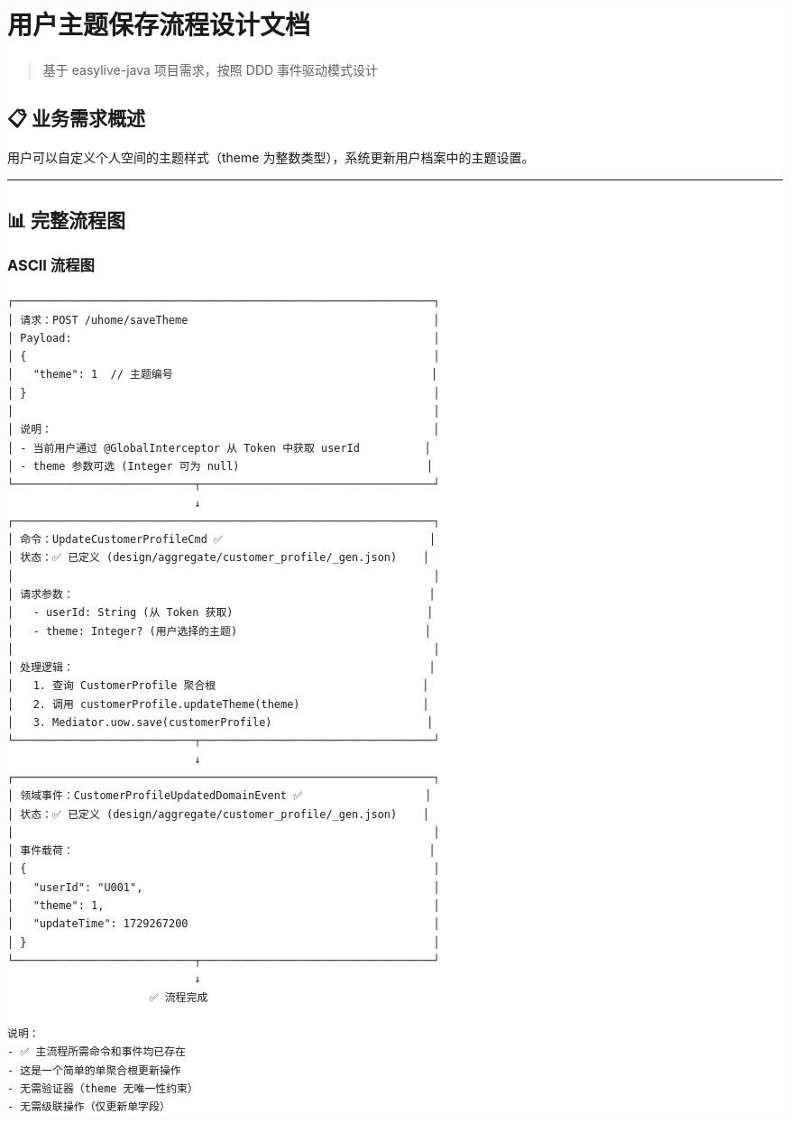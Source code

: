 # 用户主题保存流程设计文档

> 基于 easylive-java 项目需求，按照 DDD 事件驱动模式设计

## 📋 业务需求概述

用户可以自定义个人空间的主题样式（theme 为整数类型），系统更新用户档案中的主题设置。

---

## 📊 完整流程图

### ASCII 流程图

```
┌─────────────────────────────────────────────────────────────────┐
│ 请求：POST /uhome/saveTheme                                      │
│ Payload:                                                        │
│ {                                                               │
│   "theme": 1  // 主题编号                                        │
│ }                                                               │
│                                                                 │
│ 说明：                                                           │
│ - 当前用户通过 @GlobalInterceptor 从 Token 中获取 userId          │
│ - theme 参数可选 (Integer 可为 null)                             │
└────────────────────────────┬────────────────────────────────────┘
                             ↓
┌─────────────────────────────────────────────────────────────────┐
│ 命令：UpdateCustomerProfileCmd ✅                                │
│ 状态：✅ 已定义 (design/aggregate/customer_profile/_gen.json)    │
│                                                                 │
│ 请求参数：                                                       │
│   - userId: String (从 Token 获取)                              │
│   - theme: Integer? (用户选择的主题)                             │
│                                                                 │
│ 处理逻辑：                                                       │
│   1. 查询 CustomerProfile 聚合根                                │
│   2. 调用 customerProfile.updateTheme(theme)                   │
│   3. Mediator.uow.save(customerProfile)                        │
└────────────────────────────┬────────────────────────────────────┘
                             ↓
┌─────────────────────────────────────────────────────────────────┐
│ 领域事件：CustomerProfileUpdatedDomainEvent ✅                   │
│ 状态：✅ 已定义 (design/aggregate/customer_profile/_gen.json)    │
│                                                                 │
│ 事件载荷：                                                       │
│ {                                                               │
│   "userId": "U001",                                             │
│   "theme": 1,                                                   │
│   "updateTime": 1729267200                                      │
│ }                                                               │
└────────────────────────────┬────────────────────────────────────┘
                             ↓
                      ✅ 流程完成

说明：
- ✅ 主流程所需命令和事件均已存在
- 这是一个简单的单聚合根更新操作
- 无需验证器（theme 无唯一性约束）
- 无需级联操作（仅更新单字段）
```
